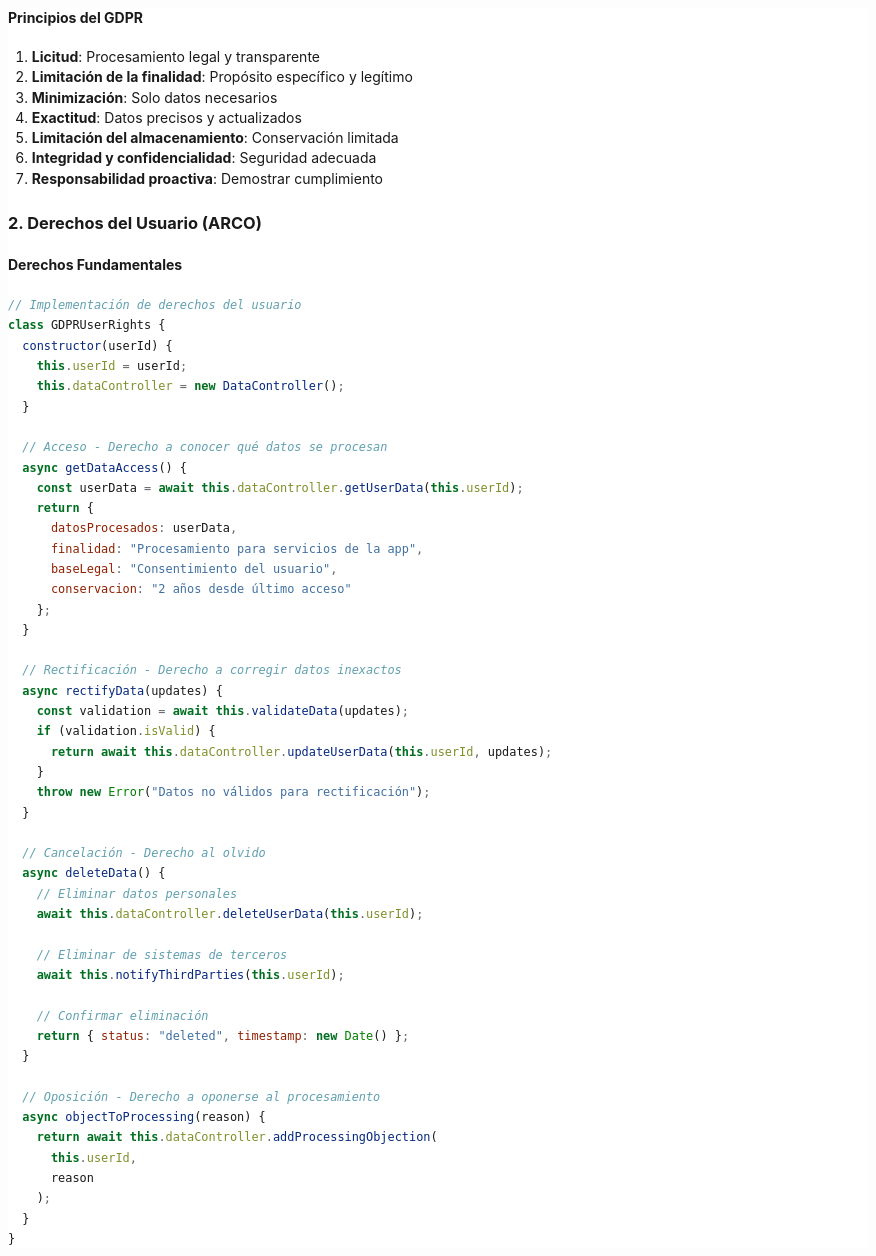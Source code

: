 #### **Principios del GDPR**
1. **Licitud**: Procesamiento legal y transparente
2. **Limitación de la finalidad**: Propósito específico y legítimo
3. **Minimización**: Solo datos necesarios
4. **Exactitud**: Datos precisos y actualizados
5. **Limitación del almacenamiento**: Conservación limitada
6. **Integridad y confidencialidad**: Seguridad adecuada
7. **Responsabilidad proactiva**: Demostrar cumplimiento

### **2. Derechos del Usuario (ARCO)**

#### **Derechos Fundamentales**
```javascript
// Implementación de derechos del usuario
class GDPRUserRights {
  constructor(userId) {
    this.userId = userId;
    this.dataController = new DataController();
  }

  // Acceso - Derecho a conocer qué datos se procesan
  async getDataAccess() {
    const userData = await this.dataController.getUserData(this.userId);
    return {
      datosProcesados: userData,
      finalidad: "Procesamiento para servicios de la app",
      baseLegal: "Consentimiento del usuario",
      conservacion: "2 años desde último acceso"
    };
  }

  // Rectificación - Derecho a corregir datos inexactos
  async rectifyData(updates) {
    const validation = await this.validateData(updates);
    if (validation.isValid) {
      return await this.dataController.updateUserData(this.userId, updates);
    }
    throw new Error("Datos no válidos para rectificación");
  }

  // Cancelación - Derecho al olvido
  async deleteData() {
    // Eliminar datos personales
    await this.dataController.deleteUserData(this.userId);
    
    // Eliminar de sistemas de terceros
    await this.notifyThirdParties(this.userId);
    
    // Confirmar eliminación
    return { status: "deleted", timestamp: new Date() };
  }

  // Oposición - Derecho a oponerse al procesamiento
  async objectToProcessing(reason) {
    return await this.dataController.addProcessingObjection(
      this.userId, 
      reason
    );
  }
}
```
